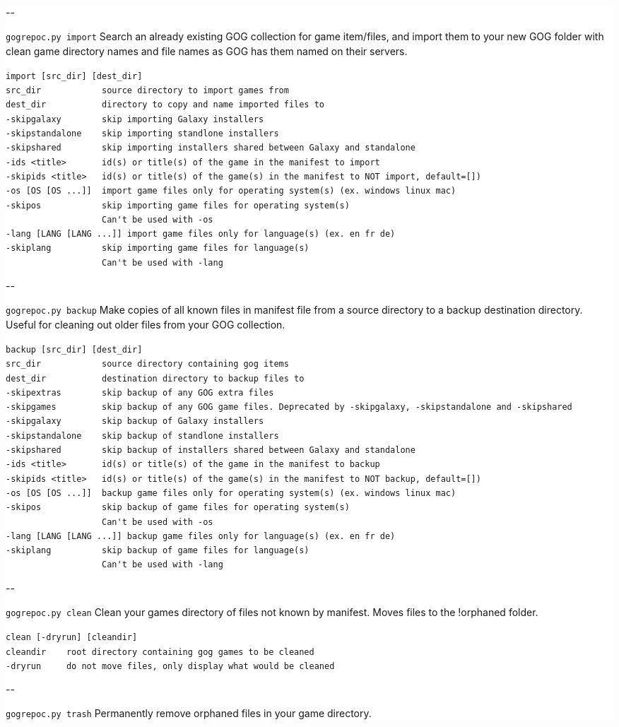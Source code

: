 --

``gogrepoc.py import`` Search an already existing GOG collection for game item/files, and import them to your
new GOG folder with clean game directory names and file names as GOG has them named on their servers.

    import [src_dir] [dest_dir]
    src_dir     	   source directory to import games from
    dest_dir    	   directory to copy and name imported files to
	-skipgalaxy  	   skip importing Galaxy installers
    -skipstandalone    skip importing standlone installers
    -skipshared 	   skip importing installers shared between Galaxy and standalone
	-ids <title>	   id(s) or title(s) of the game in the manifest to import
    -skipids <title>   id(s) or title(s) of the game(s) in the manifest to NOT import, default=[])
    -os [OS [OS ...]]  import game files only for operating system(s) (ex. windows linux mac)
	-skipos			   skip importing game files for operating system(s)
					   Can't be used with -os
    -lang [LANG [LANG ...]] import game files only for language(s) (ex. en fr de)
	-skiplang		   skip importing game files for language(s)
					   Can't be used with -lang
--

``gogrepoc.py backup`` Make copies of all known files in manifest file from a source directory to a backup destination directory. Useful for cleaning out older files from your GOG collection.

    backup [src_dir] [dest_dir]
    src_dir     	   source directory containing gog items
    dest_dir    	   destination directory to backup files to
	-skipextras  	   skip backup of any GOG extra files
    -skipgames   	   skip backup of any GOG game files. Deprecated by -skipgalaxy, -skipstandalone and -skipshared
	-skipgalaxy  	   skip backup of Galaxy installers
    -skipstandalone    skip backup of standlone installers
    -skipshared 	   skip backup of installers shared between Galaxy and standalone
	-ids <title>	   id(s) or title(s) of the game in the manifest to backup
    -skipids <title>   id(s) or title(s) of the game(s) in the manifest to NOT backup, default=[])
    -os [OS [OS ...]]  backup game files only for operating system(s) (ex. windows linux mac)
	-skipos			   skip backup of game files for operating system(s)
					   Can't be used with -os
    -lang [LANG [LANG ...]] backup game files only for language(s) (ex. en fr de)
	-skiplang		   skip backup of game files for language(s)
					   Can't be used with -lang
--

``gogrepoc.py clean`` Clean your games directory of files not known by manifest. Moves files to the !orphaned folder.

    clean [-dryrun] [cleandir]
    cleandir    root directory containing gog games to be cleaned
    -dryrun     do not move files, only display what would be cleaned
	
--

``gogrepoc.py trash`` Permanently remove orphaned files in your game directory.
